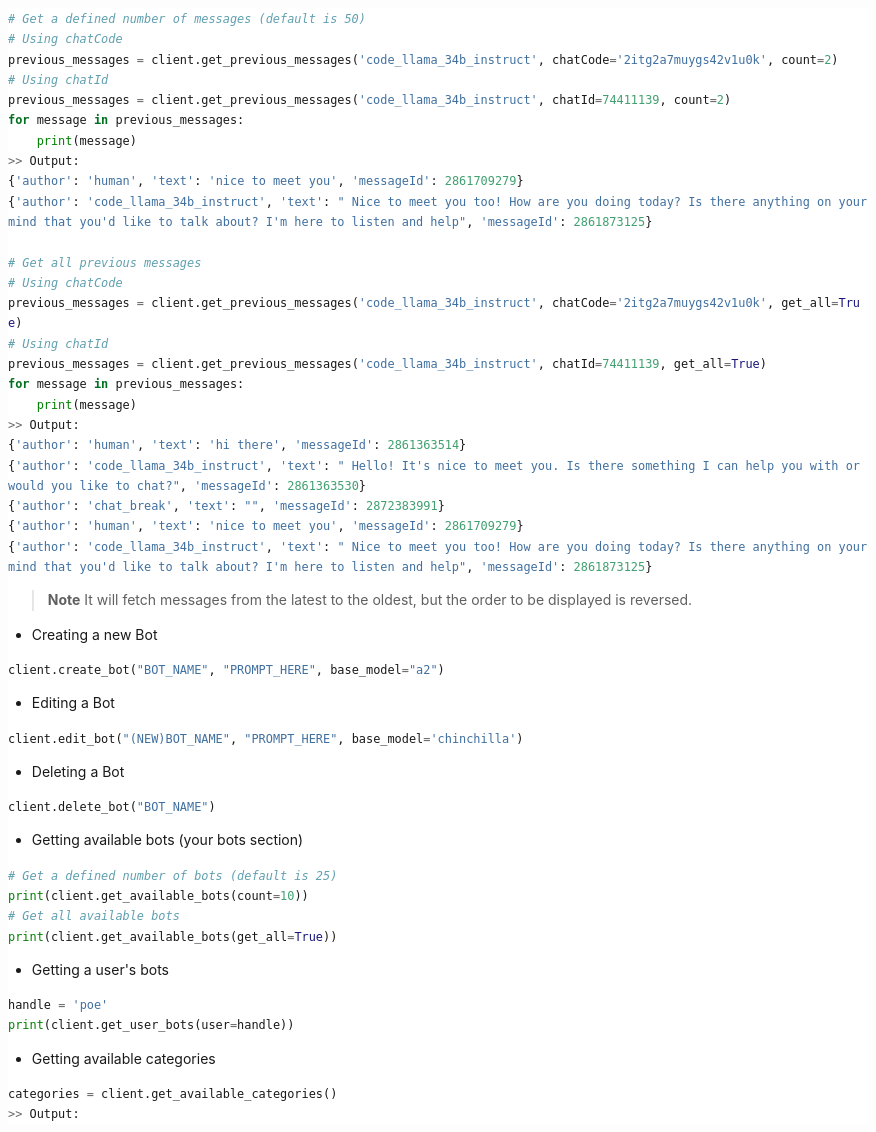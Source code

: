 ```py
# Get a defined number of messages (default is 50)
# Using chatCode
previous_messages = client.get_previous_messages('code_llama_34b_instruct', chatCode='2itg2a7muygs42v1u0k', count=2)
# Using chatId
previous_messages = client.get_previous_messages('code_llama_34b_instruct', chatId=74411139, count=2)
for message in previous_messages:
    print(message)
>> Output:
{'author': 'human', 'text': 'nice to meet you', 'messageId': 2861709279}
{'author': 'code_llama_34b_instruct', 'text': " Nice to meet you too! How are you doing today? Is there anything on your mind that you'd like to talk about? I'm here to listen and help", 'messageId': 2861873125}

# Get all previous messages
# Using chatCode
previous_messages = client.get_previous_messages('code_llama_34b_instruct', chatCode='2itg2a7muygs42v1u0k', get_all=True)
# Using chatId
previous_messages = client.get_previous_messages('code_llama_34b_instruct', chatId=74411139, get_all=True)
for message in previous_messages:
    print(message)
>> Output:
{'author': 'human', 'text': 'hi there', 'messageId': 2861363514}
{'author': 'code_llama_34b_instruct', 'text': " Hello! It's nice to meet you. Is there something I can help you with or would you like to chat?", 'messageId': 2861363530}
{'author': 'chat_break', 'text': "", 'messageId': 2872383991}
{'author': 'human', 'text': 'nice to meet you', 'messageId': 2861709279}
{'author': 'code_llama_34b_instruct', 'text': " Nice to meet you too! How are you doing today? Is there anything on your mind that you'd like to talk about? I'm here to listen and help", 'messageId': 2861873125}
```
>**Note**
> It will fetch messages from the latest to the oldest, but the order to be displayed is reversed.
- Creating a new Bot
```py
client.create_bot("BOT_NAME", "PROMPT_HERE", base_model="a2")
```
- Editing a Bot
```py
client.edit_bot("(NEW)BOT_NAME", "PROMPT_HERE", base_model='chinchilla')
```
- Deleting a Bot
```py
client.delete_bot("BOT_NAME")
```
- Getting available bots (your bots section)
```py
# Get a defined number of bots (default is 25)
print(client.get_available_bots(count=10))
# Get all available bots
print(client.get_available_bots(get_all=True))
```
- Getting a user's bots
```py
handle = 'poe'
print(client.get_user_bots(user=handle))
```
- Getting available categories
```py
categories = client.get_available_categories()
>> Output:
```